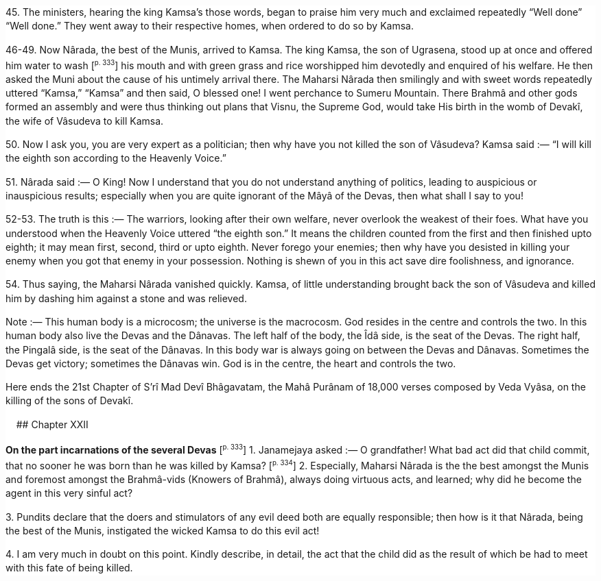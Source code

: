 45\. The ministers, hearing the king Kamsa’s those words, began to praise him very much and exclaimed repeatedly “Well done” “Well done.” They went away to their respective homes, when ordered to do so by Kamsa.

46-49. Now Nârada, the best of the Munis, arrived to Kamsa. The king Kamsa, the son of Ugrasena, stood up at once and offered him water to wash <span id="p333">[<sup><small>p. 333</small></sup>]</span> his mouth and with green grass and rice worshipped him devotedly and enquired of his welfare. He then asked the Muni about the cause of his untimely arrival there. The Maharsi Nârada then smilingly and with sweet words repeatedly uttered “Kamsa,” “Kamsa” and then said, O blessed one! I went perchance to Sumeru Mountain. There Brahmâ and other gods formed an assembly and were thus thinking out plans that Visnu, the Supreme God, would take His birth in the womb of Devakî, the wife of Vâsudeva to kill Kamsa.

50\. Now I ask you, you are very expert as a politician; then why have you not killed the son of Vâsudeva? Kamsa said :— “I will kill the eighth son according to the Heavenly Voice.”

51\. Nârada said :— O King! Now I understand that you do not understand anything of politics, leading to auspicious or inauspicious results; especially when you are quite ignorant of the Mâyâ of the Devas, then what shall I say to you!

52-53. The truth is this :— The warriors, looking after their own welfare, never overlook the weakest of their foes. What have you understood when the Heavenly Voice uttered “the eighth son.” It means the children counted from the first and then finished upto eighth; it may mean first, second, third or upto eighth. Never forego your enemies; then why have you desisted in killing your enemy when you got that enemy in your possession. Nothing is shewn of you in this act save dire foolishness, and ignorance.

54\. Thus saying, the Maharsi Nârada vanished quickly. Kamsa, of little understanding brought back the son of Vâsudeva and killed him by dashing him against a stone and was relieved.

Note :— This human body is a microcosm; the universe is the macrocosm. God resides in the centre and controls the two. In this human body also live the Devas and the Dânavas. The left half of the body, the Îdâ side, is the seat of the Devas. The right half, the Pingalâ side, is the seat of the Dânavas. In this body war is always going on between the Devas and Dânavas. Sometimes the Devas get victory; sometimes the Dânavas win. God is in the centre, the heart and controls the two.

Here ends the 21st Chapter of S’rî Mad Devî Bhâgavatam, the Mahâ Purânam of 18,000 verses composed by Veda Vyâsa, on the killing of the sons of Devakî.


<span id="c22"></span>

&nbsp;&nbsp;&nbsp;&nbsp;## Chapter XXII

**On the part incarnations of the several Devas** <span id="p333">[<sup><small>p. 333</small></sup>]</span> 1\. Janamejaya asked :— O grandfather! What bad act did that child commit, that no sooner he was born than he was killed by Kamsa? <span id="p334">[<sup><small>p. 334</small></sup>]</span> 2\. Especially, Maharsi Nârada is the the best amongst the Munis and foremost amongst the Brahmâ-vids (Knowers of Brahmâ), always doing virtuous acts, and learned; why did he become the agent in this very sinful act?

3\. Pundits declare that the doers and stimulators of any evil deed both are equally responsible; then how is it that Nârada, being the best of the Munis, instigated the wicked Kamsa to do this evil act!

4\. I am very much in doubt on this point. Kindly describe, in detail, the act that the child did as the result of which be had to meet with this fate of being killed.
